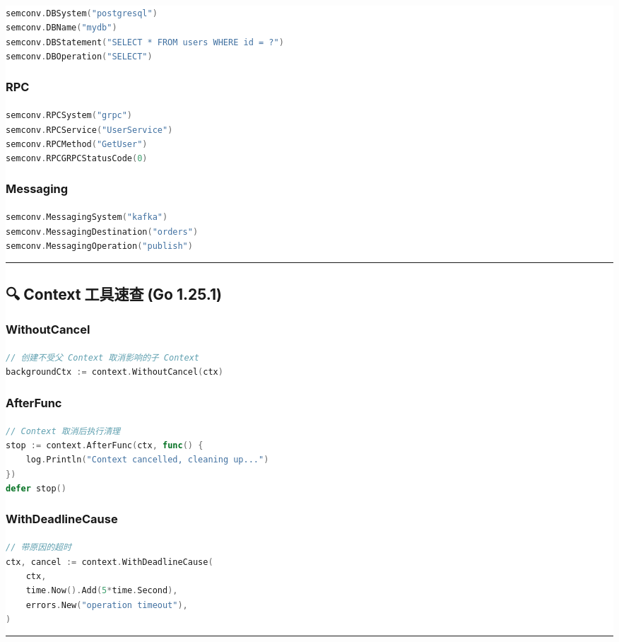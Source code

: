 ```go
semconv.DBSystem("postgresql")
semconv.DBName("mydb")
semconv.DBStatement("SELECT * FROM users WHERE id = ?")
semconv.DBOperation("SELECT")
```

### RPC

```go
semconv.RPCSystem("grpc")
semconv.RPCService("UserService")
semconv.RPCMethod("GetUser")
semconv.RPCGRPCStatusCode(0)
```

### Messaging

```go
semconv.MessagingSystem("kafka")
semconv.MessagingDestination("orders")
semconv.MessagingOperation("publish")
```

---

## 🔍 Context 工具速查 (Go 1.25.1)

### WithoutCancel

```go
// 创建不受父 Context 取消影响的子 Context
backgroundCtx := context.WithoutCancel(ctx)
```

### AfterFunc

```go
// Context 取消后执行清理
stop := context.AfterFunc(ctx, func() {
    log.Println("Context cancelled, cleaning up...")
})
defer stop()
```

### WithDeadlineCause

```go
// 带原因的超时
ctx, cancel := context.WithDeadlineCause(
    ctx,
    time.Now().Add(5*time.Second),
    errors.New("operation timeout"),
)
```

---